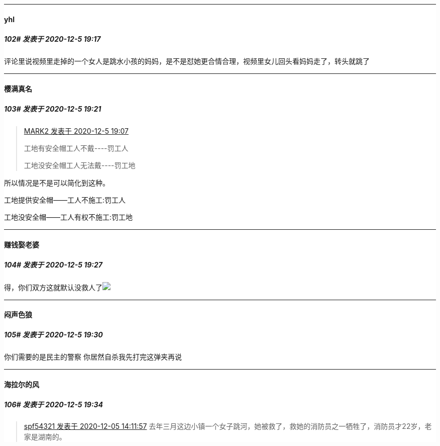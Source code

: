 
-----

####  yhl  
##### 102#       发表于 2020-12-5 19:17


评论里说视频里走掉的一个女人是跳水小孩的妈妈，是不是怼她更合情合理，视频里女儿回头看妈妈走了，转头就跳了


-----

####  樱满真名  
##### 103#       发表于 2020-12-5 19:21


<blockquote><a href="httphttps://bbs.saraba1st.com/2b/forum.php?mod=redirect&amp;goto=findpost&amp;pid=49620903&amp;ptid=1975844" target="_blank">MARK2 发表于 2020-12-5 19:07</a>

工地有安全帽工人不戴----罚工人

工地没安全帽工人无法戴----罚工地</blockquote>
所以情况是不是可以简化到这种。


工地提供安全帽——工人不施工:罚工人


工地没安全帽——工人有权不施工:罚工地


-----

####  赚钱娶老婆  
##### 104#       发表于 2020-12-5 19:27


得，你们双方这就默认没救人了<img src="https://static.saraba1st.com/image/smiley/face2017/019.png" referrerpolicy="no-referrer">


-----

####  闷声色狼  
##### 105#       发表于 2020-12-5 19:30


你们需要的是民主的警察 你居然自杀我先打完这弹夹再说


-----

####  海拉尔的风  
##### 106#       发表于 2020-12-5 19:34


<blockquote><a href="httphttps://bbs.saraba1st.com/2b/forum.php?mod=redirect&amp;goto=findpost&amp;pid=49618613&amp;ptid=1975844" target="_blank">spf54321 发表于 2020-12-05 14:11:57</a>
去年三月这边小镇一个女子跳河，她被救了，救她的消防员之一牺牲了，消防员才22岁，老家是湖南的。

